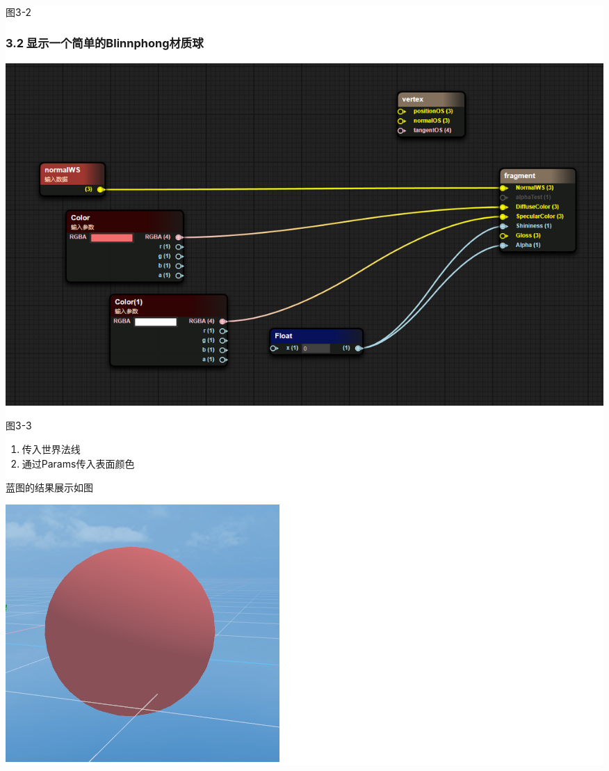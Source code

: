 图3-2

### 3.2 显示一个简单的Blinnphong材质球

![image-20221109173541755](img/blinphongShow.png)

图3-3

1. 传入世界法线
2. 通过Params传入表面颜色



蓝图的结果展示如图

 ![image-20221109173504079](img/image-20221109173504079.png)
